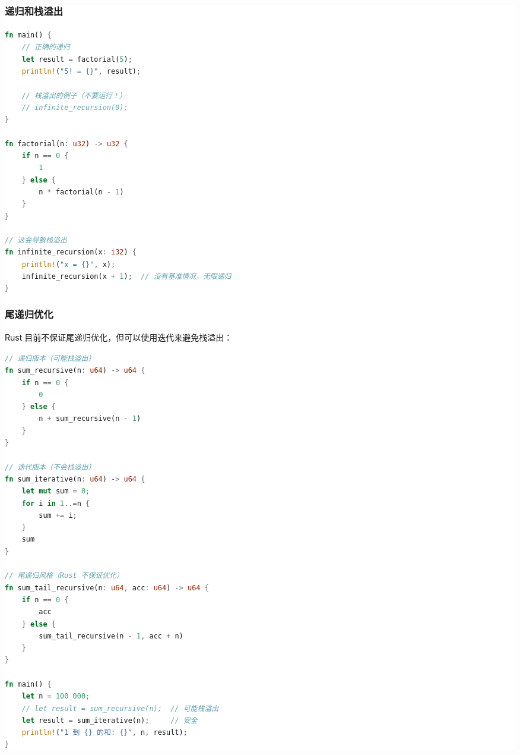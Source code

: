 ### 递归和栈溢出

```rust
fn main() {
    // 正确的递归
    let result = factorial(5);
    println!("5! = {}", result);
    
    // 栈溢出的例子（不要运行！）
    // infinite_recursion(0);
}

fn factorial(n: u32) -> u32 {
    if n == 0 {
        1
    } else {
        n * factorial(n - 1)
    }
}

// 这会导致栈溢出
fn infinite_recursion(x: i32) {
    println!("x = {}", x);
    infinite_recursion(x + 1);  // 没有基准情况，无限递归
}
```

### 尾递归优化

Rust 目前不保证尾递归优化，但可以使用迭代来避免栈溢出：

```rust
// 递归版本（可能栈溢出）
fn sum_recursive(n: u64) -> u64 {
    if n == 0 {
        0
    } else {
        n + sum_recursive(n - 1)
    }
}

// 迭代版本（不会栈溢出）
fn sum_iterative(n: u64) -> u64 {
    let mut sum = 0;
    for i in 1..=n {
        sum += i;
    }
    sum
}

// 尾递归风格（Rust 不保证优化）
fn sum_tail_recursive(n: u64, acc: u64) -> u64 {
    if n == 0 {
        acc
    } else {
        sum_tail_recursive(n - 1, acc + n)
    }
}

fn main() {
    let n = 100_000;
    // let result = sum_recursive(n);  // 可能栈溢出
    let result = sum_iterative(n);     // 安全
    println!("1 到 {} 的和: {}", n, result);
}
```
